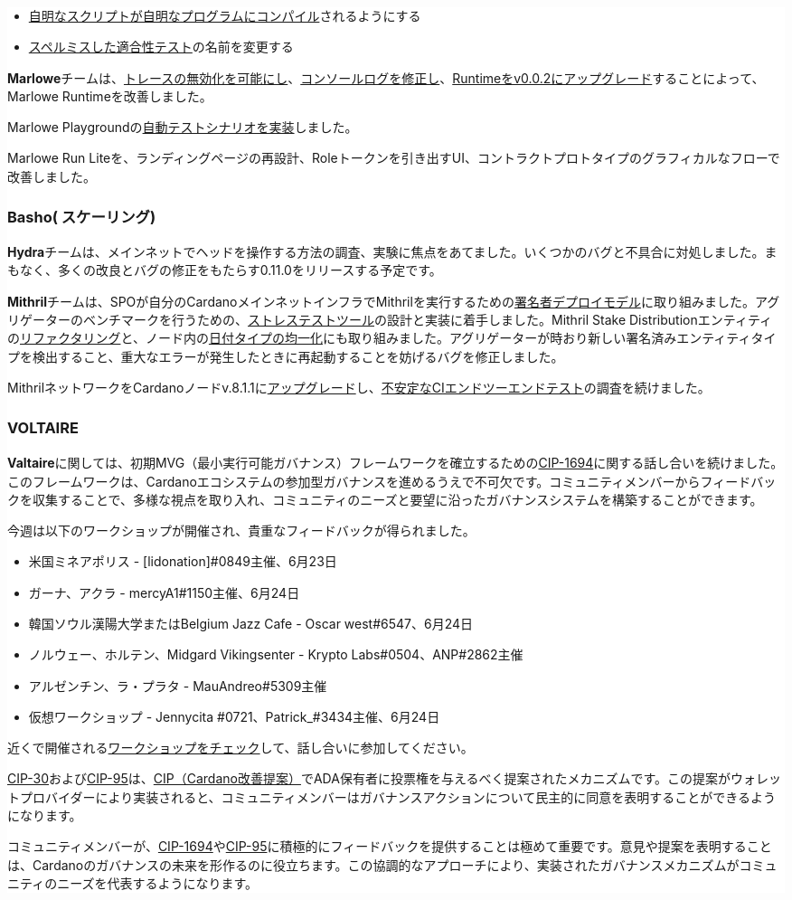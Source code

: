 *   [自明なスクリプトが自明なプログラムにコンパイル](https://github.com/input-output-hk/plutus/pull/5394)されるようにする
    
*   [スペルミスした適合性テスト](https://github.com/input-output-hk/plutus/pull/5392)の名前を変更する
    

**Marlowe**チームは、[トレースの無効化を可能にし](https://github.com/input-output-hk/marlowe-cardano/pull/607)、[コンソールログを修正し](https://github.com/input-output-hk/marlowe-cardano/pull/606)、[Runtimeをv0.0.2にアップグレード](https://github.com/input-output-hk/marlowe-starter-kit/pull/20)することによって、Marlowe Runtimeを改善しました。

Marlowe Playgroundの[自動テストシナリオを実装](https://github.com/input-output-hk/marlowe-playground/pull/41)しました。 

Marlowe Run Liteを、ランディングページの再設計、Roleトークンを引き出すUI、コントラクトプロトタイプのグラフィカルなフローで改善しました。

### Basho( スケーリング)

**Hydra**チームは、メインネットでヘッドを操作する方法の調査、実験に焦点をあてました。いくつかのバグと不具合に対処しました。まもなく、多くの改良とバグの修正をもたらす0.11.0をリリースする予定です。

**Mithril**チームは、SPOが自分のCardanoメインネットインフラでMithrilを実行するための[署名者デプロイモデル](https://github.com/input-output-hk/mithril/issues/961)に取り組みました。アグリゲーターのベンチマークを行うための、[ストレステストツール](https://github.com/input-output-hk/mithril/issues/991)の設計と実装に着手しました。Mithril Stake Distributionエンティティの[リファクタリング](https://github.com/input-output-hk/mithril/issues/967)と、ノード内の[日付タイプの均一化](https://github.com/input-output-hk/mithril/issues/946)にも取り組みました。アグリゲーターが時おり新しい署名済みエンティティタイプを検出すること、重大なエラーが発生したときに再起動することを妨げるバグを修正しました。

MithrilネットワークをCardanoノードv.8.1.1に[アップグレード](https://github.com/input-output-hk/mithril/issues/973)し、[不安定なCIエンドツーエンドテスト](https://github.com/input-output-hk/mithril/issues/954)の調査を続けました。

### VOLTAIRE

**Valtaire**に関しては、初期MVG（最小実行可能ガバナンス）フレームワークを確立するための[CIP-1694](https://github.com/cardano-foundation/CIPs/pull/380)に関する話し合いを続けました。このフレームワークは、Cardanoエコシステムの参加型ガバナンスを進めるうえで不可欠です。コミュニティメンバーからフィードバックを収集することで、多様な視点を取り入れ、コミュニティのニーズと要望に沿ったガバナンスシステムを構築することができます。 

今週は以下のワークショップが開催され、貴重なフィードバックが得られました。

*   米国ミネアポリス - \[lidonation\]#0849主催、6月23日
    
*   ガーナ、アクラ - mercyA1#1150主催、6月24日
    
*   韓国ソウル漢陽大学またはBelgium Jazz Cafe - Oscar west#6547、6月24日
    
*   ノルウェー、ホルテン、Midgard Vikingsenter - Krypto Labs#0504、ANP#2862主催
    
*   アルゼンチン、ラ・プラタ - MauAndreo#5309主催
    
*   仮想ワークショップ - Jennycita #0721、Patrick\_#3434主催、6月24日
    

近くで開催される[ワークショップをチェック](https://www.essentialcardano.io/article/cip-1694-community-workshops-the-line-up)して、話し合いに参加してください。

[CIP-30](https://cips.cardano.org/cips/cip30/)および[CIP-95](https://github.com/cardano-foundation/CIPs/pull/509)は、[CIP（Cardano改善提案）](https://cips.cardano.org/)でADA保有者に投票権を与えるべく提案されたメカニズムです。この提案がウォレットプロバイダーにより実装されると、コミュニティメンバーはガバナンスアクションについて民主的に同意を表明することができるようになります。

コミュニティメンバーが、[CIP-1694](https://github.com/cardano-foundation/CIPs/pull/380)や[CIP-95](https://github.com/cardano-foundation/CIPs/pull/509)に積極的にフィードバックを提供することは極めて重要です。意見や提案を表明することは、Cardanoのガバナンスの未来を形作るのに役立ちます。この協調的なアプローチにより、実装されたガバナンスメカニズムがコミュニティのニーズを代表するようになります。    
